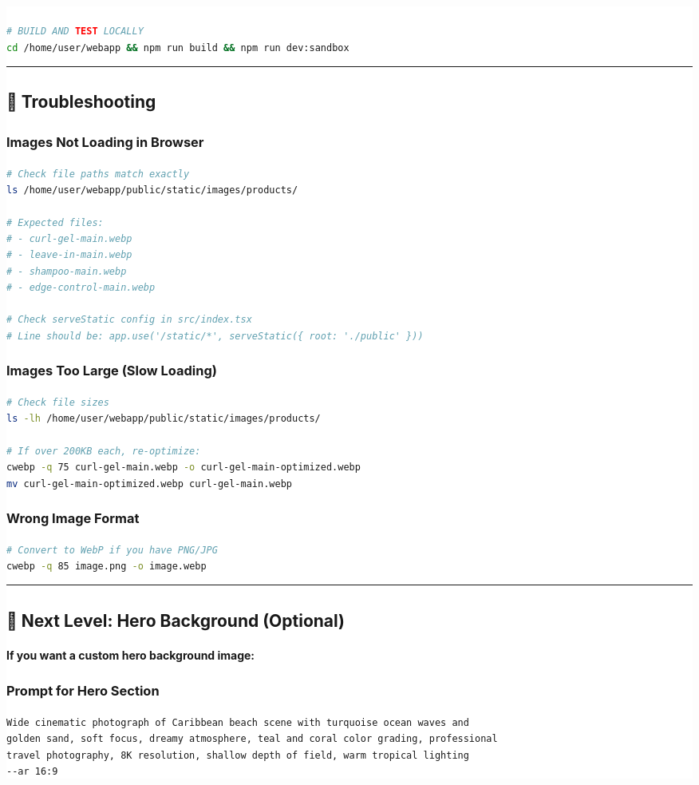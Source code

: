 ```bash

# BUILD AND TEST LOCALLY
cd /home/user/webapp && npm run build && npm run dev:sandbox
```

---

## 🚨 Troubleshooting

### Images Not Loading in Browser
```bash
# Check file paths match exactly
ls /home/user/webapp/public/static/images/products/

# Expected files:
# - curl-gel-main.webp
# - leave-in-main.webp
# - shampoo-main.webp
# - edge-control-main.webp

# Check serveStatic config in src/index.tsx
# Line should be: app.use('/static/*', serveStatic({ root: './public' }))
```

### Images Too Large (Slow Loading)
```bash
# Check file sizes
ls -lh /home/user/webapp/public/static/images/products/

# If over 200KB each, re-optimize:
cwebp -q 75 curl-gel-main.webp -o curl-gel-main-optimized.webp
mv curl-gel-main-optimized.webp curl-gel-main.webp
```

### Wrong Image Format
```bash
# Convert to WebP if you have PNG/JPG
cwebp -q 85 image.png -o image.webp
```

---

## 🎨 Next Level: Hero Background (Optional)

**If you want a custom hero background image:**

### Prompt for Hero Section
```
Wide cinematic photograph of Caribbean beach scene with turquoise ocean waves and 
golden sand, soft focus, dreamy atmosphere, teal and coral color grading, professional 
travel photography, 8K resolution, shallow depth of field, warm tropical lighting 
--ar 16:9
```

